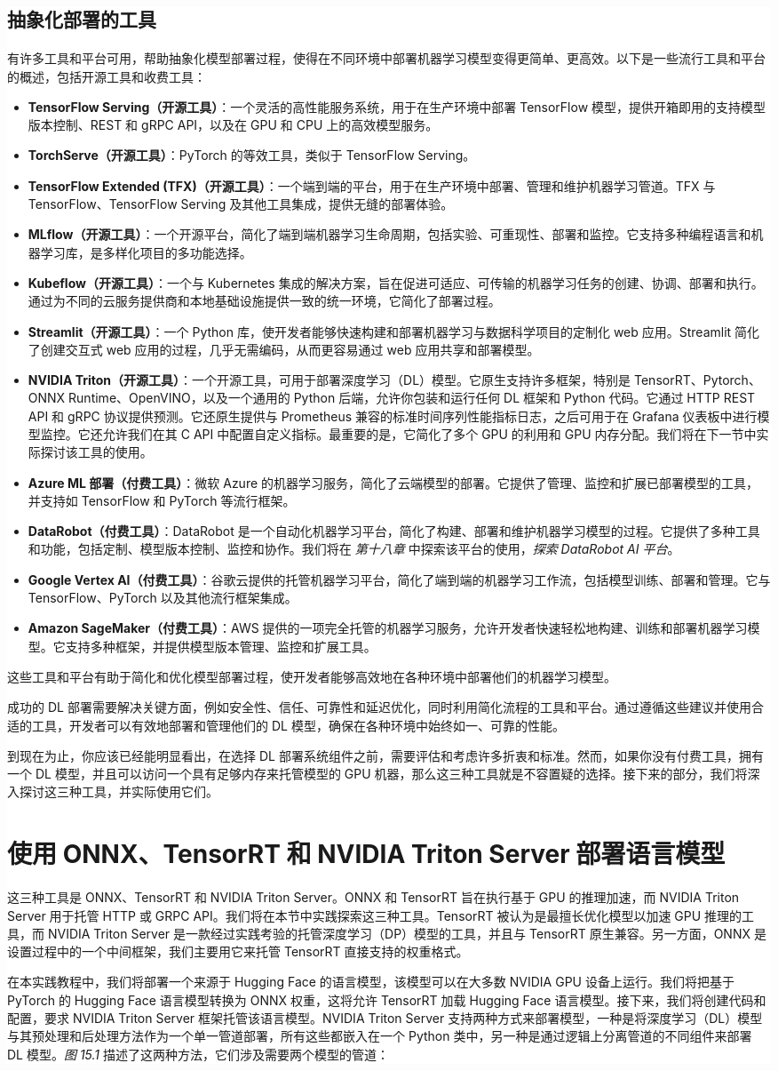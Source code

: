 ## 抽象化部署的工具

有许多工具和平台可用，帮助抽象化模型部署过程，使得在不同环境中部署机器学习模型变得更简单、更高效。以下是一些流行工具和平台的概述，包括开源工具和收费工具：

+   **TensorFlow Serving（开源工具）**：一个灵活的高性能服务系统，用于在生产环境中部署 TensorFlow 模型，提供开箱即用的支持模型版本控制、REST 和 gRPC API，以及在 GPU 和 CPU 上的高效模型服务。

+   **TorchServe（开源工具）**：PyTorch 的等效工具，类似于 TensorFlow Serving。

+   **TensorFlow Extended (TFX)（开源工具）**：一个端到端的平台，用于在生产环境中部署、管理和维护机器学习管道。TFX 与 TensorFlow、TensorFlow Serving 及其他工具集成，提供无缝的部署体验。

+   **MLflow（开源工具）**：一个开源平台，简化了端到端机器学习生命周期，包括实验、可重现性、部署和监控。它支持多种编程语言和机器学习库，是多样化项目的多功能选择。

+   **Kubeflow（开源工具）**：一个与 Kubernetes 集成的解决方案，旨在促进可适应、可传输的机器学习任务的创建、协调、部署和执行。通过为不同的云服务提供商和本地基础设施提供一致的统一环境，它简化了部署过程。

+   **Streamlit（开源工具）**：一个 Python 库，使开发者能够快速构建和部署机器学习与数据科学项目的定制化 web 应用。Streamlit 简化了创建交互式 web 应用的过程，几乎无需编码，从而更容易通过 web 应用共享和部署模型。

+   **NVIDIA Triton（开源工具）**：一个开源工具，可用于部署深度学习（DL）模型。它原生支持许多框架，特别是 TensorRT、Pytorch、ONNX Runtime、OpenVINO，以及一个通用的 Python 后端，允许你包装和运行任何 DL 框架和 Python 代码。它通过 HTTP REST API 和 gRPC 协议提供预测。它还原生提供与 Prometheus 兼容的标准时间序列性能指标日志，之后可用于在 Grafana 仪表板中进行模型监控。它还允许我们在其 C API 中配置自定义指标。最重要的是，它简化了多个 GPU 的利用和 GPU 内存分配。我们将在下一节中实际探讨该工具的使用。

+   **Azure ML 部署（付费工具）**：微软 Azure 的机器学习服务，简化了云端模型的部署。它提供了管理、监控和扩展已部署模型的工具，并支持如 TensorFlow 和 PyTorch 等流行框架。

+   **DataRobot（付费工具）**：DataRobot 是一个自动化机器学习平台，简化了构建、部署和维护机器学习模型的过程。它提供了多种工具和功能，包括定制、模型版本控制、监控和协作。我们将在 *第十八章* 中探索该平台的使用，*探索 DataRobot* *AI 平台*。

+   **Google Vertex AI（付费工具）**：谷歌云提供的托管机器学习平台，简化了端到端的机器学习工作流，包括模型训练、部署和管理。它与 TensorFlow、PyTorch 以及其他流行框架集成。

+   **Amazon SageMaker（付费工具）**：AWS 提供的一项完全托管的机器学习服务，允许开发者快速轻松地构建、训练和部署机器学习模型。它支持多种框架，并提供模型版本管理、监控和扩展工具。

这些工具和平台有助于简化和优化模型部署过程，使开发者能够高效地在各种环境中部署他们的机器学习模型。

成功的 DL 部署需要解决关键方面，例如安全性、信任、可靠性和延迟优化，同时利用简化流程的工具和平台。通过遵循这些建议并使用合适的工具，开发者可以有效地部署和管理他们的 DL 模型，确保在各种环境中始终如一、可靠的性能。

到现在为止，你应该已经能明显看出，在选择 DL 部署系统组件之前，需要评估和考虑许多折衷和标准。然而，如果你没有付费工具，拥有一个 DL 模型，并且可以访问一个具有足够内存来托管模型的 GPU 机器，那么这三种工具就是不容置疑的选择。接下来的部分，我们将深入探讨这三种工具，并实际使用它们。

# 使用 ONNX、TensorRT 和 NVIDIA Triton Server 部署语言模型

这三种工具是 ONNX、TensorRT 和 NVIDIA Triton Server。ONNX 和 TensorRT 旨在执行基于 GPU 的推理加速，而 NVIDIA Triton Server 用于托管 HTTP 或 GRPC API。我们将在本节中实践探索这三种工具。TensorRT 被认为是最擅长优化模型以加速 GPU 推理的工具，而 NVIDIA Triton Server 是一款经过实践考验的托管深度学习（DP）模型的工具，并且与 TensorRT 原生兼容。另一方面，ONNX 是设置过程中的一个中间框架，我们主要用它来托管 TensorRT 直接支持的权重格式。

在本实践教程中，我们将部署一个来源于 Hugging Face 的语言模型，该模型可以在大多数 NVIDIA GPU 设备上运行。我们将把基于 PyTorch 的 Hugging Face 语言模型转换为 ONNX 权重，这将允许 TensorRT 加载 Hugging Face 语言模型。接下来，我们将创建代码和配置，要求 NVIDIA Triton Server 框架托管该语言模型。NVIDIA Triton Server 支持两种方式来部署模型，一种是将深度学习（DL）模型与其预处理和后处理方法作为一个单一管道部署，所有这些都嵌入在一个 Python 类中，另一种是通过逻辑上分离管道的不同组件来部署 DL 模型。*图 15.1* 描述了这两种方法，它们涉及需要两个模型的管道：
